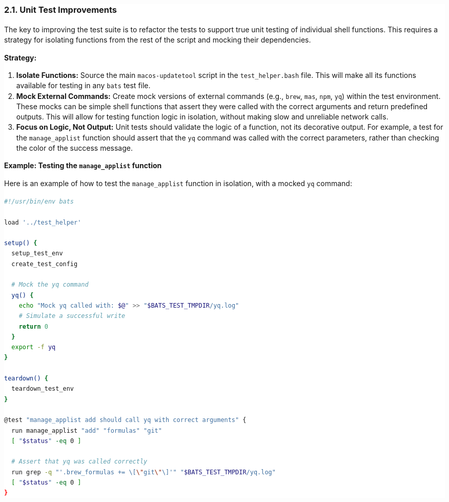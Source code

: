 ### 2.1. Unit Test Improvements

The key to improving the test suite is to refactor the tests to support true unit testing of individual shell functions. This requires a strategy for isolating functions from the rest of the script and mocking their dependencies.

**Strategy:**

1.  **Isolate Functions:** Source the main `macos-updatetool` script in the `test_helper.bash` file. This will make all its functions available for testing in any `bats` test file.
2.  **Mock External Commands:** Create mock versions of external commands (e.g., `brew`, `mas`, `npm`, `yq`) within the test environment. These mocks can be simple shell functions that assert they were called with the correct arguments and return predefined outputs. This will allow for testing function logic in isolation, without making slow and unreliable network calls.
3.  **Focus on Logic, Not Output:** Unit tests should validate the logic of a function, not its decorative output. For example, a test for the `manage_applist` function should assert that the `yq` command was called with the correct parameters, rather than checking the color of the success message.

**Example: Testing the `manage_applist` function**

Here is an example of how to test the `manage_applist` function in isolation, with a mocked `yq` command:

```bash
#!/usr/bin/env bats

load '../test_helper'

setup() {
  setup_test_env
  create_test_config

  # Mock the yq command
  yq() {
    echo "Mock yq called with: $@" >> "$BATS_TEST_TMPDIR/yq.log"
    # Simulate a successful write
    return 0
  }
  export -f yq
}

teardown() {
  teardown_test_env
}

@test "manage_applist add should call yq with correct arguments" {
  run manage_applist "add" "formulas" "git"
  [ "$status" -eq 0 ]

  # Assert that yq was called correctly
  run grep -q "'.brew_formulas += \[\"git\"\]'" "$BATS_TEST_TMPDIR/yq.log"
  [ "$status" -eq 0 ]
}
```
